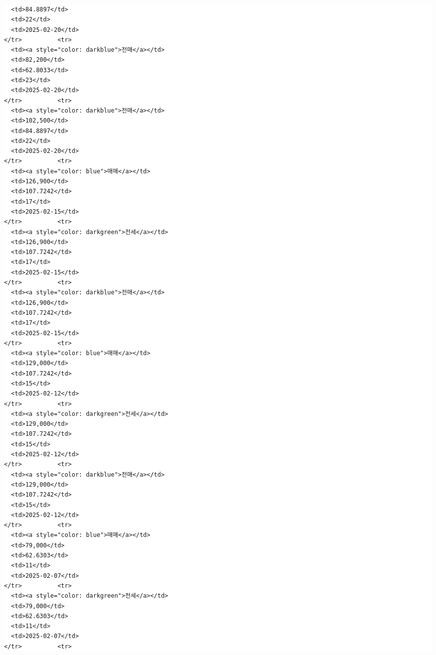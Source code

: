       <td>84.8897</td>
      <td>22</td>
      <td>2025-02-20</td>
    </tr>          <tr>
      <td><a style="color: darkblue">전매</a></td>
      <td>82,200</td>
      <td>62.8033</td>
      <td>23</td>
      <td>2025-02-20</td>
    </tr>          <tr>
      <td><a style="color: darkblue">전매</a></td>
      <td>102,500</td>
      <td>84.8897</td>
      <td>22</td>
      <td>2025-02-20</td>
    </tr>          <tr>
      <td><a style="color: blue">매매</a></td>
      <td>126,900</td>
      <td>107.7242</td>
      <td>17</td>
      <td>2025-02-15</td>
    </tr>          <tr>
      <td><a style="color: darkgreen">전세</a></td>
      <td>126,900</td>
      <td>107.7242</td>
      <td>17</td>
      <td>2025-02-15</td>
    </tr>          <tr>
      <td><a style="color: darkblue">전매</a></td>
      <td>126,900</td>
      <td>107.7242</td>
      <td>17</td>
      <td>2025-02-15</td>
    </tr>          <tr>
      <td><a style="color: blue">매매</a></td>
      <td>129,000</td>
      <td>107.7242</td>
      <td>15</td>
      <td>2025-02-12</td>
    </tr>          <tr>
      <td><a style="color: darkgreen">전세</a></td>
      <td>129,000</td>
      <td>107.7242</td>
      <td>15</td>
      <td>2025-02-12</td>
    </tr>          <tr>
      <td><a style="color: darkblue">전매</a></td>
      <td>129,000</td>
      <td>107.7242</td>
      <td>15</td>
      <td>2025-02-12</td>
    </tr>          <tr>
      <td><a style="color: blue">매매</a></td>
      <td>79,000</td>
      <td>62.6303</td>
      <td>11</td>
      <td>2025-02-07</td>
    </tr>          <tr>
      <td><a style="color: darkgreen">전세</a></td>
      <td>79,000</td>
      <td>62.6303</td>
      <td>11</td>
      <td>2025-02-07</td>
    </tr>          <tr>